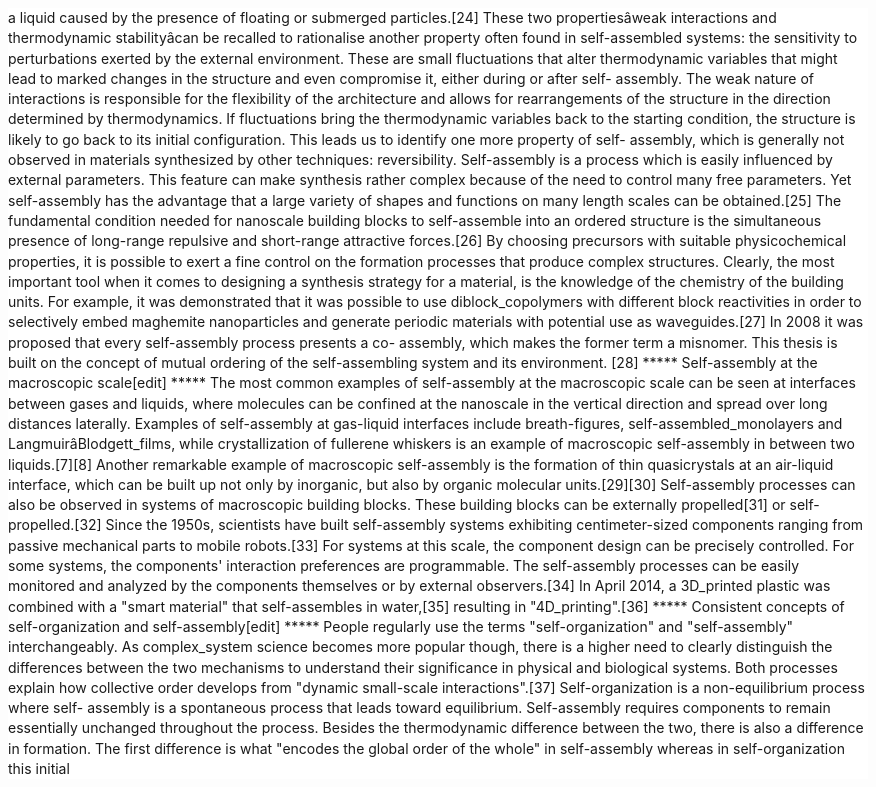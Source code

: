 a liquid caused by the presence of floating or submerged particles.[24]
These two propertiesâweak interactions and thermodynamic stabilityâcan be
recalled to rationalise another property often found in self-assembled systems:
the sensitivity to perturbations exerted by the external environment. These are
small fluctuations that alter thermodynamic variables that might lead to marked
changes in the structure and even compromise it, either during or after self-
assembly. The weak nature of interactions is responsible for the flexibility of
the architecture and allows for rearrangements of the structure in the
direction determined by thermodynamics. If fluctuations bring the thermodynamic
variables back to the starting condition, the structure is likely to go back to
its initial configuration. This leads us to identify one more property of self-
assembly, which is generally not observed in materials synthesized by other
techniques: reversibility.
Self-assembly is a process which is easily influenced by external parameters.
This feature can make synthesis rather complex because of the need to control
many free parameters. Yet self-assembly has the advantage that a large variety
of shapes and functions on many length scales can be obtained.[25]
The fundamental condition needed for nanoscale building blocks to self-assemble
into an ordered structure is the simultaneous presence of long-range repulsive
and short-range attractive forces.[26]
By choosing precursors with suitable physicochemical properties, it is possible
to exert a fine control on the formation processes that produce complex
structures. Clearly, the most important tool when it comes to designing a
synthesis strategy for a material, is the knowledge of the chemistry of the
building units. For example, it was demonstrated that it was possible to use
diblock_copolymers with different block reactivities in order to selectively
embed maghemite nanoparticles and generate periodic materials with potential
use as waveguides.[27]
In 2008 it was proposed that every self-assembly process presents a co-
assembly, which makes the former term a misnomer. This thesis is built on the
concept of mutual ordering of the self-assembling system and its environment.
[28]
***** Self-assembly at the macroscopic scale[edit] *****
The most common examples of self-assembly at the macroscopic scale can be seen
at interfaces between gases and liquids, where molecules can be confined at the
nanoscale in the vertical direction and spread over long distances laterally.
Examples of self-assembly at gas-liquid interfaces include breath-figures,
self-assembled_monolayers and LangmuirâBlodgett_films, while crystallization
of fullerene whiskers is an example of macroscopic self-assembly in between two
liquids.[7][8] Another remarkable example of macroscopic self-assembly is the
formation of thin quasicrystals at an air-liquid interface, which can be built
up not only by inorganic, but also by organic molecular units.[29][30]
Self-assembly processes can also be observed in systems of macroscopic building
blocks. These building blocks can be externally propelled[31] or self-
propelled.[32] Since the 1950s, scientists have built self-assembly systems
exhibiting centimeter-sized components ranging from passive mechanical parts to
mobile robots.[33] For systems at this scale, the component design can be
precisely controlled. For some systems, the components' interaction preferences
are programmable. The self-assembly processes can be easily monitored and
analyzed by the components themselves or by external observers.[34]
In April 2014, a 3D_printed plastic was combined with a "smart material" that
self-assembles in water,[35] resulting in "4D_printing".[36]
***** Consistent concepts of self-organization and self-assembly[edit] *****
People regularly use the terms "self-organization" and "self-assembly"
interchangeably. As complex_system science becomes more popular though, there
is a higher need to clearly distinguish the differences between the two
mechanisms to understand their significance in physical and biological systems.
Both processes explain how collective order develops from "dynamic small-scale
interactions".[37] Self-organization is a non-equilibrium process where self-
assembly is a spontaneous process that leads toward equilibrium. Self-assembly
requires components to remain essentially unchanged throughout the process.
Besides the thermodynamic difference between the two, there is also a
difference in formation. The first difference is what "encodes the global order
of the whole" in self-assembly whereas in self-organization this initial